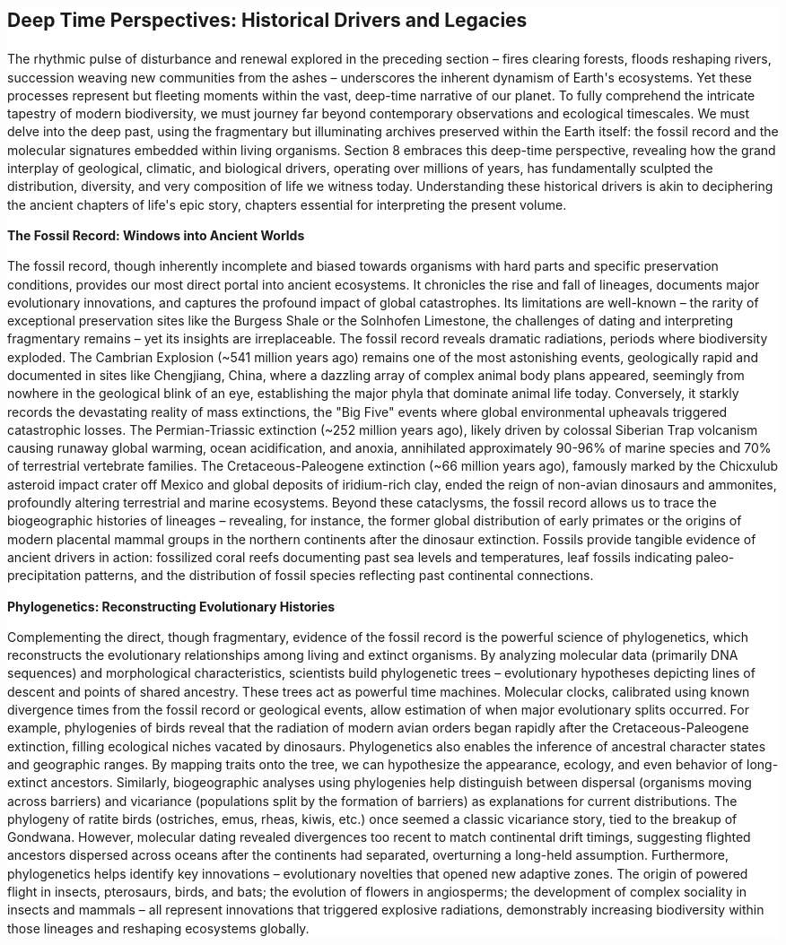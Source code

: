 ## Deep Time Perspectives: Historical Drivers and Legacies

The rhythmic pulse of disturbance and renewal explored in the preceding section – fires clearing forests, floods reshaping rivers, succession weaving new communities from the ashes – underscores the inherent dynamism of Earth's ecosystems. Yet these processes represent but fleeting moments within the vast, deep-time narrative of our planet. To fully comprehend the intricate tapestry of modern biodiversity, we must journey far beyond contemporary observations and ecological timescales. We must delve into the deep past, using the fragmentary but illuminating archives preserved within the Earth itself: the fossil record and the molecular signatures embedded within living organisms. Section 8 embraces this deep-time perspective, revealing how the grand interplay of geological, climatic, and biological drivers, operating over millions of years, has fundamentally sculpted the distribution, diversity, and very composition of life we witness today. Understanding these historical drivers is akin to deciphering the ancient chapters of life's epic story, chapters essential for interpreting the present volume.

**The Fossil Record: Windows into Ancient Worlds**

The fossil record, though inherently incomplete and biased towards organisms with hard parts and specific preservation conditions, provides our most direct portal into ancient ecosystems. It chronicles the rise and fall of lineages, documents major evolutionary innovations, and captures the profound impact of global catastrophes. Its limitations are well-known – the rarity of exceptional preservation sites like the Burgess Shale or the Solnhofen Limestone, the challenges of dating and interpreting fragmentary remains – yet its insights are irreplaceable. The fossil record reveals dramatic radiations, periods where biodiversity exploded. The Cambrian Explosion (~541 million years ago) remains one of the most astonishing events, geologically rapid and documented in sites like Chengjiang, China, where a dazzling array of complex animal body plans appeared, seemingly from nowhere in the geological blink of an eye, establishing the major phyla that dominate animal life today. Conversely, it starkly records the devastating reality of mass extinctions, the "Big Five" events where global environmental upheavals triggered catastrophic losses. The Permian-Triassic extinction (~252 million years ago), likely driven by colossal Siberian Trap volcanism causing runaway global warming, ocean acidification, and anoxia, annihilated approximately 90-96% of marine species and 70% of terrestrial vertebrate families. The Cretaceous-Paleogene extinction (~66 million years ago), famously marked by the Chicxulub asteroid impact crater off Mexico and global deposits of iridium-rich clay, ended the reign of non-avian dinosaurs and ammonites, profoundly altering terrestrial and marine ecosystems. Beyond these cataclysms, the fossil record allows us to trace the biogeographic histories of lineages – revealing, for instance, the former global distribution of early primates or the origins of modern placental mammal groups in the northern continents after the dinosaur extinction. Fossils provide tangible evidence of ancient drivers in action: fossilized coral reefs documenting past sea levels and temperatures, leaf fossils indicating paleo-precipitation patterns, and the distribution of fossil species reflecting past continental connections.

**Phylogenetics: Reconstructing Evolutionary Histories**

Complementing the direct, though fragmentary, evidence of the fossil record is the powerful science of phylogenetics, which reconstructs the evolutionary relationships among living and extinct organisms. By analyzing molecular data (primarily DNA sequences) and morphological characteristics, scientists build phylogenetic trees – evolutionary hypotheses depicting lines of descent and points of shared ancestry. These trees act as powerful time machines. Molecular clocks, calibrated using known divergence times from the fossil record or geological events, allow estimation of when major evolutionary splits occurred. For example, phylogenies of birds reveal that the radiation of modern avian orders began rapidly after the Cretaceous-Paleogene extinction, filling ecological niches vacated by dinosaurs. Phylogenetics also enables the inference of ancestral character states and geographic ranges. By mapping traits onto the tree, we can hypothesize the appearance, ecology, and even behavior of long-extinct ancestors. Similarly, biogeographic analyses using phylogenies help distinguish between dispersal (organisms moving across barriers) and vicariance (populations split by the formation of barriers) as explanations for current distributions. The phylogeny of ratite birds (ostriches, emus, rheas, kiwis, etc.) once seemed a classic vicariance story, tied to the breakup of Gondwana. However, molecular dating revealed divergences too recent to match continental drift timings, suggesting flighted ancestors dispersed across oceans after the continents had separated, overturning a long-held assumption. Furthermore, phylogenetics helps identify key innovations – evolutionary novelties that opened new adaptive zones. The origin of powered flight in insects, pterosaurs, birds, and bats; the evolution of flowers in angiosperms; the development of complex sociality in insects and mammals – all represent innovations that triggered explosive radiations, demonstrably increasing biodiversity within those lineages and reshaping ecosystems globally.
